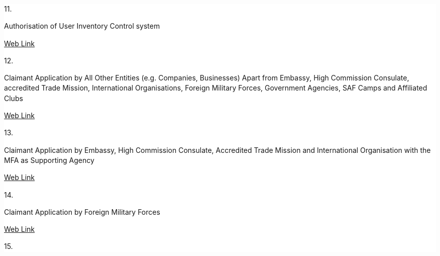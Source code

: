</td>
</tr>
<tr>
<td rowspan="1" colspan="1">
<p>11.</p>
</td>
<td rowspan="1" colspan="1">
<p>Authorisation of User Inventory Control system</p>
</td>
<td rowspan="1" colspan="1">
<p><a href="https://go.gov.sg/auics" rel="noopener noreferrer nofollow" target="_blank">Web Link</a>
</p>
</td>
</tr>
<tr>
<td rowspan="1" colspan="1">
<p>12.</p>
</td>
<td rowspan="1" colspan="1">
<p>Claimant Application by All Other Entities (e.g. Companies, Businesses)
Apart from Embassy, High Commission Consulate, accredited Trade Mission,
International Organisations, Foreign Military Forces, Government Agencies,
SAF Camps and Affiliated Clubs</p>
</td>
<td rowspan="1" colspan="1">
<p><a href="https://www.tradenet.gov.sg/TN41/tds/claimant/applicationDetail.do?action=ADD&amp;init=&amp;APPLICATION_ID=TXWP" rel="noopener noreferrer nofollow" target="_blank">Web Link</a>
</p>
</td>
</tr>
<tr>
<td rowspan="1" colspan="1">
<p>13.</p>
</td>
<td rowspan="1" colspan="1">
<p>Claimant Application by Embassy, High Commission Consulate, Accredited
Trade Mission and International Organisation with the MFA as Supporting
Agency</p>
</td>
<td rowspan="1" colspan="1">
<p><a href="https://form.gov.sg/5d0095fa0816b400111cd5b1" rel="noopener noreferrer nofollow" target="_blank">Web Link</a>
</p>
</td>
</tr>
<tr>
<td rowspan="1" colspan="1">
<p>14.</p>
</td>
<td rowspan="1" colspan="1">
<p>Claimant Application by Foreign Military Forces</p>
</td>
<td rowspan="1" colspan="1">
<p><a href="https://form.gov.sg/62b184bfbe2196001180ad44" rel="noopener noreferrer nofollow" target="_blank">Web Link</a>
</p>
</td>
</tr>
<tr>
<td rowspan="1" colspan="1">
<p>15.</p>
</td>
<td rowspan="1" colspan="1">